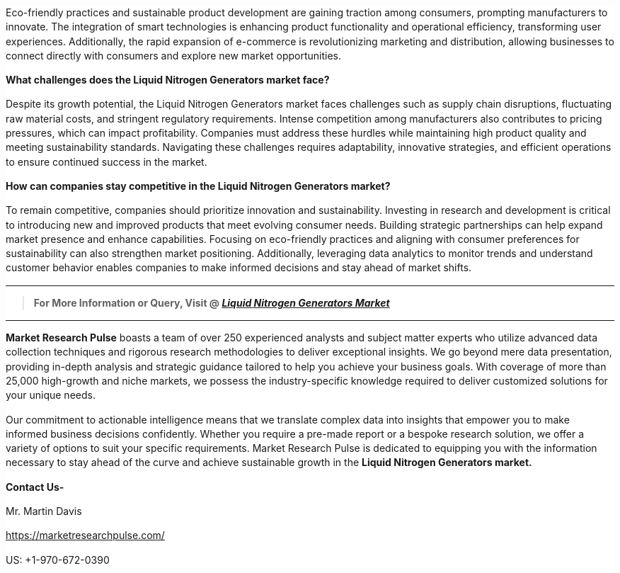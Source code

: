 Eco-friendly practices and sustainable product development are gaining traction among consumers, prompting manufacturers to innovate. The integration of smart technologies is enhancing product functionality and operational efficiency, transforming user experiences. Additionally, the rapid expansion of e-commerce is revolutionizing marketing and distribution, allowing businesses to connect directly with consumers and explore new market opportunities.</p><p><strong>What challenges does the Liquid Nitrogen Generators market face?</strong></p><p>Despite its growth potential, the Liquid Nitrogen Generators market faces challenges such as supply chain disruptions, fluctuating raw material costs, and stringent regulatory requirements. Intense competition among manufacturers also contributes to pricing pressures, which can impact profitability. Companies must address these hurdles while maintaining high product quality and meeting sustainability standards. Navigating these challenges requires adaptability, innovative strategies, and efficient operations to ensure continued success in the market.</p><p><strong>How can companies stay competitive in the Liquid Nitrogen Generators market?</strong></p><p>To remain competitive, companies should prioritize innovation and sustainability. Investing in research and development is critical to introducing new and improved products that meet evolving consumer needs. Building strategic partnerships can help expand market presence and enhance capabilities. Focusing on eco-friendly practices and aligning with consumer preferences for sustainability can also strengthen market positioning. Additionally, leveraging data analytics to monitor trends and understand customer behavior enables companies to make informed decisions and stay ahead of market shifts.</p><hr /><blockquote><p><strong>For More Information or Query, Visit @&nbsp;<em><a href="https://marketresearchpulse.com/report/70715/liquid-nitrogen-generators-market?utm_source=Linkedin&utm_medium=021">Liquid Nitrogen Generators Market</a></em></strong></p></blockquote><hr /><p><strong>Market Research Pulse</strong> boasts a team of over 250 experienced analysts and subject matter experts who utilize advanced data collection techniques and rigorous research methodologies to deliver exceptional insights. We go beyond mere data presentation, providing in-depth analysis and strategic guidance tailored to help you achieve your business goals. With coverage of more than 25,000 high-growth and niche markets, we possess the industry-specific knowledge required to deliver customized solutions for your unique needs.</p><p>Our commitment to actionable intelligence means that we translate complex data into insights that empower you to make informed business decisions confidently. Whether you require a pre-made report or a bespoke research solution, we offer a variety of options to suit your specific requirements. Market Research Pulse is dedicated to equipping you with the information necessary to stay ahead of the curve and achieve sustainable growth in the <strong>Liquid Nitrogen Generators market.</strong></p><p><strong>Contact Us-</strong></p><p>Mr. Martin Davis</p><p>https://marketresearchpulse.com/</p><p>US: +1-970-672-0390</p>
